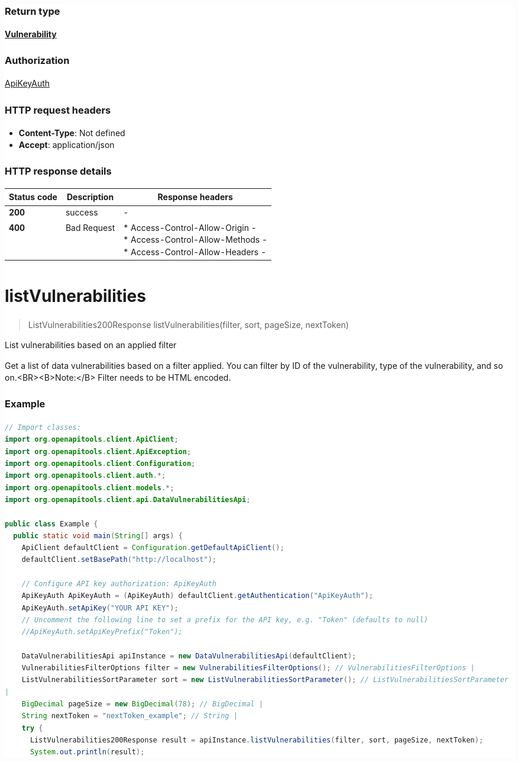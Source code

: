 ### Return type

[**Vulnerability**](Vulnerability.md)

### Authorization

[ApiKeyAuth](../README.md#ApiKeyAuth)

### HTTP request headers

 - **Content-Type**: Not defined
 - **Accept**: application/json

### HTTP response details
| Status code | Description | Response headers |
|-------------|-------------|------------------|
| **200** | success |  -  |
| **400** | Bad Request |  * Access-Control-Allow-Origin -  <br>  * Access-Control-Allow-Methods -  <br>  * Access-Control-Allow-Headers -  <br>  |

<a id="listVulnerabilities"></a>
# **listVulnerabilities**
> ListVulnerabilities200Response listVulnerabilities(filter, sort, pageSize, nextToken)

List vulnerabilities based on an applied filter

Get a list of data vulnerabilities based on a filter applied. You can filter by ID of the vulnerability, type of the vulnerability, and so on.&lt;BR&gt;&lt;B&gt;Note:&lt;/B&gt; Filter needs to be HTML encoded.

### Example
```java
// Import classes:
import org.openapitools.client.ApiClient;
import org.openapitools.client.ApiException;
import org.openapitools.client.Configuration;
import org.openapitools.client.auth.*;
import org.openapitools.client.models.*;
import org.openapitools.client.api.DataVulnerabilitiesApi;

public class Example {
  public static void main(String[] args) {
    ApiClient defaultClient = Configuration.getDefaultApiClient();
    defaultClient.setBasePath("http://localhost");
    
    // Configure API key authorization: ApiKeyAuth
    ApiKeyAuth ApiKeyAuth = (ApiKeyAuth) defaultClient.getAuthentication("ApiKeyAuth");
    ApiKeyAuth.setApiKey("YOUR API KEY");
    // Uncomment the following line to set a prefix for the API key, e.g. "Token" (defaults to null)
    //ApiKeyAuth.setApiKeyPrefix("Token");

    DataVulnerabilitiesApi apiInstance = new DataVulnerabilitiesApi(defaultClient);
    VulnerabilitiesFilterOptions filter = new VulnerabilitiesFilterOptions(); // VulnerabilitiesFilterOptions | 
    ListVulnerabilitiesSortParameter sort = new ListVulnerabilitiesSortParameter(); // ListVulnerabilitiesSortParameter | 
    BigDecimal pageSize = new BigDecimal(78); // BigDecimal | 
    String nextToken = "nextToken_example"; // String | 
    try {
      ListVulnerabilities200Response result = apiInstance.listVulnerabilities(filter, sort, pageSize, nextToken);
      System.out.println(result);
```